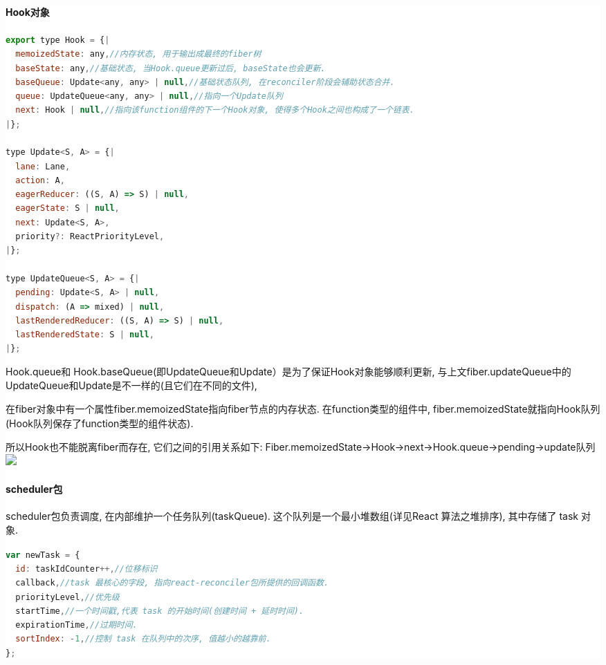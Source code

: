 #### Hook对象

```js
export type Hook = {|
  memoizedState: any,//内存状态, 用于输出成最终的fiber树
  baseState: any,//基础状态, 当Hook.queue更新过后, baseState也会更新.
  baseQueue: Update<any, any> | null,//基础状态队列, 在reconciler阶段会辅助状态合并.
  queue: UpdateQueue<any, any> | null,//指向一个Update队列
  next: Hook | null,//指向该function组件的下一个Hook对象, 使得多个Hook之间也构成了一个链表.
|};

type Update<S, A> = {|
  lane: Lane,
  action: A,
  eagerReducer: ((S, A) => S) | null,
  eagerState: S | null,
  next: Update<S, A>,
  priority?: ReactPriorityLevel,
|};

type UpdateQueue<S, A> = {|
  pending: Update<S, A> | null,
  dispatch: (A => mixed) | null,
  lastRenderedReducer: ((S, A) => S) | null,
  lastRenderedState: S | null,
|};
```

Hook.queue和 Hook.baseQueue(即UpdateQueue和Update）是为了保证Hook对象能够顺利更新, 与上文fiber.updateQueue中的UpdateQueue和Update是不一样的(且它们在不同的文件),

在fiber对象中有一个属性fiber.memoizedState指向fiber节点的内存状态. 在function类型的组件中, fiber.memoizedState就指向Hook队列(Hook队列保存了function类型的组件状态).

所以Hook也不能脱离fiber而存在, 它们之间的引用关系如下:
Fiber.memoizedState->Hook->next->Hook.queue->pending->update队列
![](https://raw.githubusercontent.com/captain1023/picGo/master/img/updatequeue.png)

#### scheduler包

scheduler包负责调度, 在内部维护一个任务队列(taskQueue). 这个队列是一个最小堆数组(详见React 算法之堆排序), 其中存储了 task 对象.

```js
var newTask = {
  id: taskIdCounter++,//位移标识
  callback,//task 最核心的字段, 指向react-reconciler包所提供的回调函数.
  priorityLevel,//优先级
  startTime,//一个时间戳,代表 task 的开始时间(创建时间 + 延时时间).
  expirationTime,//过期时间.
  sortIndex: -1,//控制 task 在队列中的次序, 值越小的越靠前.
};

```
